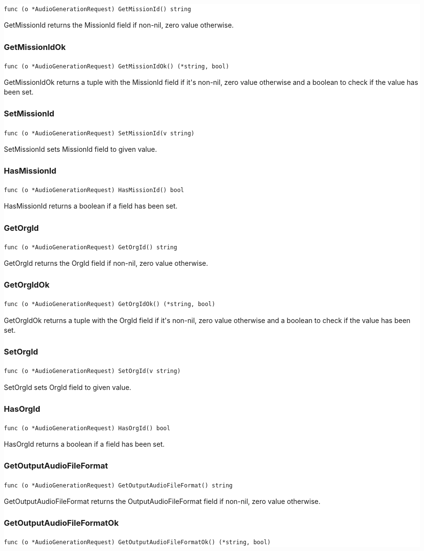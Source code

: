 `func (o *AudioGenerationRequest) GetMissionId() string`

GetMissionId returns the MissionId field if non-nil, zero value otherwise.

### GetMissionIdOk

`func (o *AudioGenerationRequest) GetMissionIdOk() (*string, bool)`

GetMissionIdOk returns a tuple with the MissionId field if it's non-nil, zero value otherwise
and a boolean to check if the value has been set.

### SetMissionId

`func (o *AudioGenerationRequest) SetMissionId(v string)`

SetMissionId sets MissionId field to given value.

### HasMissionId

`func (o *AudioGenerationRequest) HasMissionId() bool`

HasMissionId returns a boolean if a field has been set.

### GetOrgId

`func (o *AudioGenerationRequest) GetOrgId() string`

GetOrgId returns the OrgId field if non-nil, zero value otherwise.

### GetOrgIdOk

`func (o *AudioGenerationRequest) GetOrgIdOk() (*string, bool)`

GetOrgIdOk returns a tuple with the OrgId field if it's non-nil, zero value otherwise
and a boolean to check if the value has been set.

### SetOrgId

`func (o *AudioGenerationRequest) SetOrgId(v string)`

SetOrgId sets OrgId field to given value.

### HasOrgId

`func (o *AudioGenerationRequest) HasOrgId() bool`

HasOrgId returns a boolean if a field has been set.

### GetOutputAudioFileFormat

`func (o *AudioGenerationRequest) GetOutputAudioFileFormat() string`

GetOutputAudioFileFormat returns the OutputAudioFileFormat field if non-nil, zero value otherwise.

### GetOutputAudioFileFormatOk

`func (o *AudioGenerationRequest) GetOutputAudioFileFormatOk() (*string, bool)`
